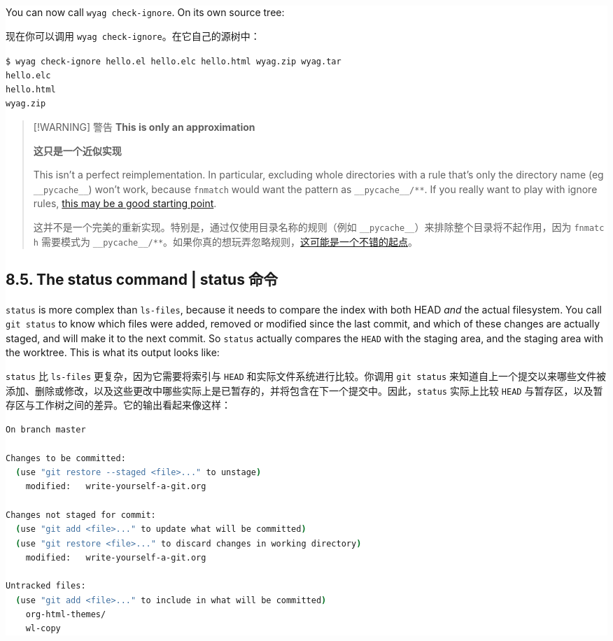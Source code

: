 You can now call `wyag check-ignore`. On its own source tree:

现在你可以调用 `wyag check-ignore`。在它自己的源树中：

```txt
$ wyag check-ignore hello.el hello.elc hello.html wyag.zip wyag.tar
hello.elc
hello.html
wyag.zip
```

> [!WARNING] 警告
> **This is only an approximation**
>
> **这只是一个近似实现**
>
> This isn’t a perfect reimplementation. In particular, excluding whole
directories with a rule that’s only the directory name (eg
`__pycache__`) won’t work, because `fnmatch` would want the pattern as
`__pycache__/**`. If you really want to play with ignore rules, [this
may be a good starting
point](https://github.com/mherrmann/gitignore_parser).
>
> 这并不是一个完美的重新实现。特别是，通过仅使用目录名称的规则（例如 `__pycache__`）来排除整个目录将不起作用，因为 `fnmatch` 需要模式为 `__pycache__/**`。如果你真的想玩弄忽略规则，[这可能是一个不错的起点](https://github.com/mherrmann/gitignore_parser)。

## 8.5. The status command | status 命令

`status` is more complex than `ls-files`, because it needs to compare
the index with both HEAD *and* the actual filesystem. You call `git
status` to know which files were added, removed or modified since the
last commit, and which of these changes are actually staged, and will
make it to the next commit. So `status` actually compares the `HEAD`
with the staging area, and the staging area with the worktree. This is
what its output looks like:

`status` 比 `ls-files` 更复杂，因为它需要将索引与 `HEAD` 和实际文件系统进行比较。你调用 `git status` 来知道自上一个提交以来哪些文件被添加、删除或修改，以及这些更改中哪些实际上是已暂存的，并将包含在下一个提交中。因此，`status` 实际上比较 `HEAD` 与暂存区，以及暂存区与工作树之间的差异。它的输出看起来像这样：

``` bash
On branch master

Changes to be committed:
  (use "git restore --staged <file>..." to unstage)
    modified:   write-yourself-a-git.org

Changes not staged for commit:
  (use "git add <file>..." to update what will be committed)
  (use "git restore <file>..." to discard changes in working directory)
    modified:   write-yourself-a-git.org

Untracked files:
  (use "git add <file>..." to include in what will be committed)
    org-html-themes/
    wl-copy
```
